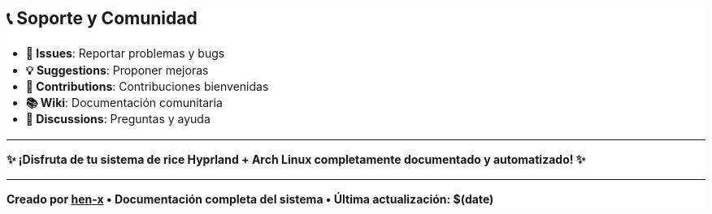 
## 📞 **Soporte y Comunidad**

- **🐛 Issues**: Reportar problemas y bugs
- **💡 Suggestions**: Proponer mejoras
- **🤝 Contributions**: Contribuciones bienvenidas
- **📚 Wiki**: Documentación comunitaria
- **💬 Discussions**: Preguntas y ayuda

---

**✨ ¡Disfruta de tu sistema de rice Hyprland + Arch Linux completamente documentado y automatizado! ✨**

---

**Creado por [hen-x](https://github.com/hen-x) • Documentación completa del sistema • Última actualización: $(date)**
